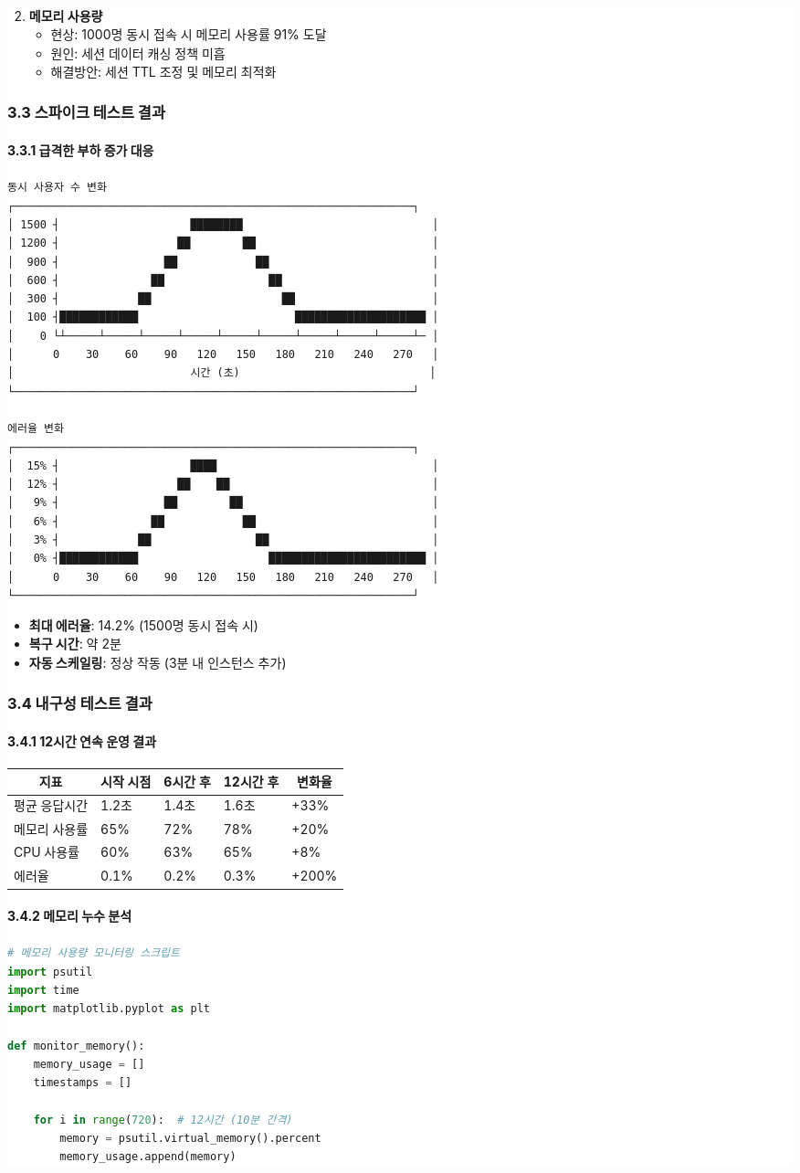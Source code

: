 2. **메모리 사용량**
   - 현상: 1000명 동시 접속 시 메모리 사용률 91% 도달
   - 원인: 세션 데이터 캐싱 정책 미흡
   - 해결방안: 세션 TTL 조정 및 메모리 최적화

### 3.3 스파이크 테스트 결과

#### 3.3.1 급격한 부하 증가 대응
```
동시 사용자 수 변화
┌─────────────────────────────────────────────────────────────┐
│ 1500 ┤                    ████████                             │
│ 1200 ┤                  ██        ██                           │
│  900 ┤                ██            ██                         │
│  600 ┤              ██                ██                       │
│  300 ┤            ██                    ██                     │
│  100 ┤████████████                        ████████████████████ │
│    0 └┴─────┴─────┴─────┴─────┴─────┴─────┴─────┴─────┴─────┴─ │
│      0    30    60    90   120   150   180   210   240   270   │
│                           시간 (초)                             │
└─────────────────────────────────────────────────────────────┘

에러율 변화
┌─────────────────────────────────────────────────────────────┐
│  15% ┤                    ████                                 │
│  12% ┤                  ██    ██                               │
│   9% ┤                ██        ██                             │
│   6% ┤              ██            ██                           │
│   3% ┤            ██                ██                         │
│   0% ┤████████████                    ████████████████████████ │
│      0    30    60    90   120   150   180   210   240   270   │
└─────────────────────────────────────────────────────────────┘
```

- **최대 에러율**: 14.2% (1500명 동시 접속 시)
- **복구 시간**: 약 2분
- **자동 스케일링**: 정상 작동 (3분 내 인스턴스 추가)

### 3.4 내구성 테스트 결과

#### 3.4.1 12시간 연속 운영 결과
| 지표 | 시작 시점 | 6시간 후 | 12시간 후 | 변화율 |
|------|-----------|----------|-----------|--------|
| 평균 응답시간 | 1.2초 | 1.4초 | 1.6초 | +33% |
| 메모리 사용률 | 65% | 72% | 78% | +20% |
| CPU 사용률 | 60% | 63% | 65% | +8% |
| 에러율 | 0.1% | 0.2% | 0.3% | +200% |

#### 3.4.2 메모리 누수 분석
```python
# 메모리 사용량 모니터링 스크립트
import psutil
import time
import matplotlib.pyplot as plt

def monitor_memory():
    memory_usage = []
    timestamps = []
    
    for i in range(720):  # 12시간 (10분 간격)
        memory = psutil.virtual_memory().percent
        memory_usage.append(memory)
```